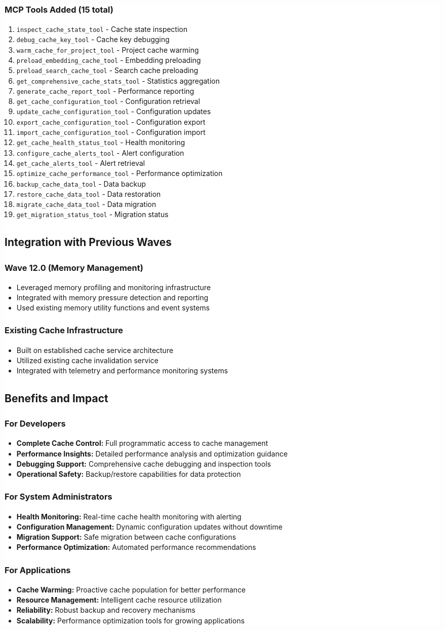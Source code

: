 ### MCP Tools Added (15 total)
1. `inspect_cache_state_tool` - Cache state inspection
2. `debug_cache_key_tool` - Cache key debugging
3. `warm_cache_for_project_tool` - Project cache warming
4. `preload_embedding_cache_tool` - Embedding preloading
5. `preload_search_cache_tool` - Search cache preloading
6. `get_comprehensive_cache_stats_tool` - Statistics aggregation
7. `generate_cache_report_tool` - Performance reporting
8. `get_cache_configuration_tool` - Configuration retrieval
9. `update_cache_configuration_tool` - Configuration updates
10. `export_cache_configuration_tool` - Configuration export
11. `import_cache_configuration_tool` - Configuration import
12. `get_cache_health_status_tool` - Health monitoring
13. `configure_cache_alerts_tool` - Alert configuration
14. `get_cache_alerts_tool` - Alert retrieval
15. `optimize_cache_performance_tool` - Performance optimization
16. `backup_cache_data_tool` - Data backup
17. `restore_cache_data_tool` - Data restoration
18. `migrate_cache_data_tool` - Data migration
19. `get_migration_status_tool` - Migration status

## Integration with Previous Waves

### Wave 12.0 (Memory Management)
- Leveraged memory profiling and monitoring infrastructure
- Integrated with memory pressure detection and reporting
- Used existing memory utility functions and event systems

### Existing Cache Infrastructure
- Built on established cache service architecture
- Utilized existing cache invalidation service
- Integrated with telemetry and performance monitoring systems

## Benefits and Impact

### For Developers
- **Complete Cache Control:** Full programmatic access to cache management
- **Performance Insights:** Detailed performance analysis and optimization guidance
- **Debugging Support:** Comprehensive cache debugging and inspection tools
- **Operational Safety:** Backup/restore capabilities for data protection

### For System Administrators
- **Health Monitoring:** Real-time cache health monitoring with alerting
- **Configuration Management:** Dynamic configuration updates without downtime
- **Migration Support:** Safe migration between cache configurations
- **Performance Optimization:** Automated performance recommendations

### For Applications
- **Cache Warming:** Proactive cache population for better performance
- **Resource Management:** Intelligent cache resource utilization
- **Reliability:** Robust backup and recovery mechanisms
- **Scalability:** Performance optimization tools for growing applications

